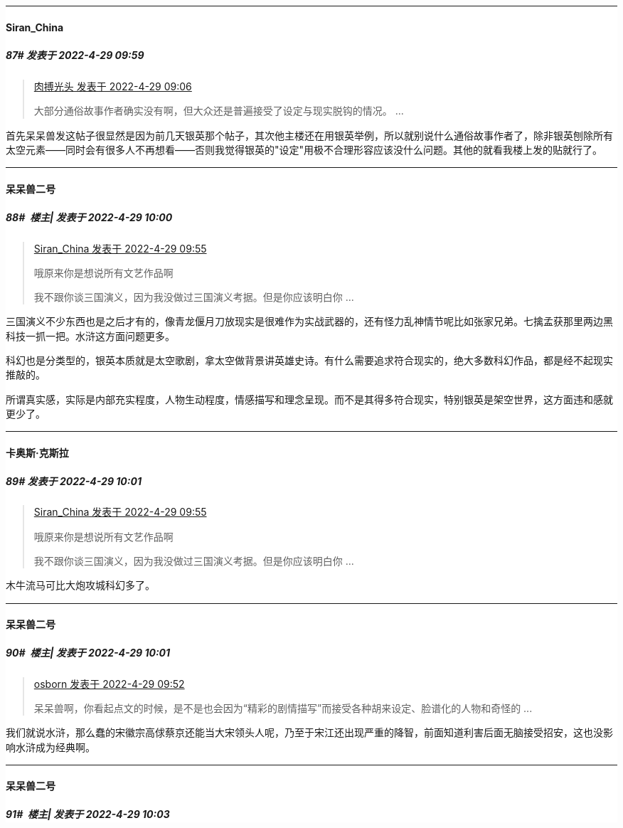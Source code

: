 *****

####  Siran_China  
##### 87#       发表于 2022-4-29 09:59

<blockquote><a href="httphttps://bbs.saraba1st.com/2b/forum.php?mod=redirect&amp;goto=findpost&amp;pid=55628536&amp;ptid=2066803" target="_blank">肉搏光头 发表于 2022-4-29 09:06</a>

大部分通俗故事作者确实没有啊，但大众还是普遍接受了设定与现实脱钩的情况。 ...</blockquote>
首先呆呆兽发这帖子很显然是因为前几天银英那个帖子，其次他主楼还在用银英举例，所以就别说什么通俗故事作者了，除非银英刨除所有太空元素——同时会有很多人不再想看——否则我觉得银英的"设定"用极不合理形容应该没什么问题。其他的就看我楼上发的贴就行了。

*****

####  呆呆兽二号  
##### 88#         楼主| 发表于 2022-4-29 10:00

<blockquote><a href="httphttps://bbs.saraba1st.com/2b/forum.php?mod=redirect&amp;goto=findpost&amp;pid=55629090&amp;ptid=2066803" target="_blank">Siran_China 发表于 2022-4-29 09:55</a>

哦原来你是想说所有文艺作品啊

我不跟你谈三国演义，因为我没做过三国演义考据。但是你应该明白你 ...</blockquote>
三国演义不少东西也是之后才有的，像青龙偃月刀放现实是很难作为实战武器的，还有怪力乱神情节呢比如张家兄弟。七擒孟获那里两边黑科技一抓一把。水浒这方面问题更多。

科幻也是分类型的，银英本质就是太空歌剧，拿太空做背景讲英雄史诗。有什么需要追求符合现实的，绝大多数科幻作品，都是经不起现实推敲的。

所谓真实感，实际是内部充实程度，人物生动程度，情感描写和理念呈现。而不是其得多符合现实，特别银英是架空世界，这方面违和感就更少了。

*****

####  卡奥斯·克斯拉  
##### 89#       发表于 2022-4-29 10:01

<blockquote><a href="httphttps://bbs.saraba1st.com/2b/forum.php?mod=redirect&amp;goto=findpost&amp;pid=55629090&amp;ptid=2066803" target="_blank">Siran_China 发表于 2022-4-29 09:55</a>

哦原来你是想说所有文艺作品啊

我不跟你谈三国演义，因为我没做过三国演义考据。但是你应该明白你 ...</blockquote>
木牛流马可比大炮攻城科幻多了。

*****

####  呆呆兽二号  
##### 90#         楼主| 发表于 2022-4-29 10:01

<blockquote><a href="httphttps://bbs.saraba1st.com/2b/forum.php?mod=redirect&amp;goto=findpost&amp;pid=55629041&amp;ptid=2066803" target="_blank">osborn 发表于 2022-4-29 09:52</a>

呆呆兽啊，你看起点文的时候，是不是也会因为“精彩的剧情描写”而接受各种胡来设定、脸谱化的人物和奇怪的 ...</blockquote>
我们就说水浒，那么蠢的宋徽宗高俅蔡京还能当大宋领头人呢，乃至于宋江还出现严重的降智，前面知道利害后面无脑接受招安，这也没影响水浒成为经典啊。



*****

####  呆呆兽二号  
##### 91#         楼主| 发表于 2022-4-29 10:03
